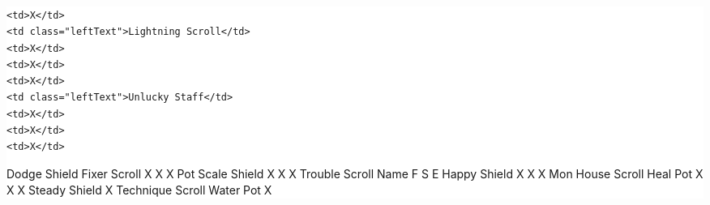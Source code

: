     <td>X</td>
    <td class="leftText">Lightning Scroll</td>
    <td>X</td>
    <td>X</td>
    <td>X</td>
    <td class="leftText">Unlucky Staff</td>
    <td>X</td>
    <td>X</td>
    <td>X</td>
  </tr>
  <tr>
    <td class="leftText">Dodge Shield</td>
    <td></td>
    <td></td>
    <td></td>
    <td class="leftText">Fixer Scroll</td>
    <td>X</td>
    <td>X</td>
    <td>X</td>
    <th colspan="4" class="highlightNeon">Pot</th>
  </tr>
  <tr>
    <td class="leftText">Scale Shield</td>
    <td>X</td>
    <td>X</td>
    <td>X</td>
    <td class="leftText">Trouble Scroll</td>
    <td></td>
    <td></td>
    <td></td>
    <th>Name</th>
    <th>F</th>
    <th>S</th>
    <th>E</th>
  </tr>
  <tr>
    <td class="leftText">Happy Shield</td>
    <td>X</td>
    <td>X</td>
    <td>X</td>
    <td class="leftText">Mon House Scroll</td>
    <td></td>
    <td></td>
    <td></td>
    <td class="leftText">Heal Pot</td>
    <td>X</td>
    <td>X</td>
    <td>X</td>
  </tr>
  <tr>
    <td class="leftText">Steady Shield</td>
    <td></td>
    <td></td>
    <td>X</td>
    <td class="leftText">Technique Scroll</td>
    <td></td>
    <td></td>
    <td></td>
    <td class="leftText">Water Pot</td>
    <td>X</td>
    <td></td>
    <td></td>
  </tr>
  <tr>